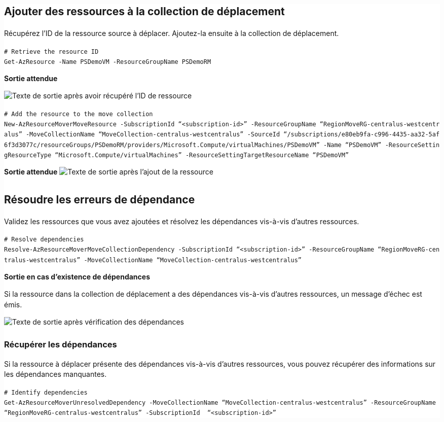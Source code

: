 ## <a name="add-resources-to-the-move-collection"></a>Ajouter des ressources à la collection de déplacement

Récupérez l’ID de la ressource source à déplacer. Ajoutez-la ensuite à la collection de déplacement.

```azurepowershell-interactive
# Retrieve the resource ID
Get-AzResource -Name PSDemoVM -ResourceGroupName PSDemoRM
```

**Sortie attendue**

![Texte de sortie après avoir récupéré l’ID de ressource](./media/move-region-powershell/output-retrieve-resource.png)


```azurepowershell-interactive
# Add the resource to the move collection
New-AzResourceMoverMoveResource -SubscriptionId “<subscription-id>” -ResourceGroupName “RegionMoveRG-centralus-westcentralus” -MoveCollectionName “MoveCollection-centralus-westcentralus” -SourceId “/subscriptions/e80eb9fa-c996-4435-aa32-5af6f3d3077c/resourceGroups/PSDemoRM/providers/Microsoft.Compute/virtualMachines/PSDemoVM” -Name “PSDemoVM” -ResourceSettingResourceType “Microsoft.Compute/virtualMachines” -ResourceSettingTargetResourceName “PSDemoVM”
```

**Sortie attendue**
![Texte de sortie après l’ajout de la ressource](./media/move-region-powershell/output-add-resource.png)

## <a name="resolve-dependencies"></a>Résoudre les erreurs de dépendance

Validez les ressources que vous avez ajoutées et résolvez les dépendances vis-à-vis d’autres ressources.

```azurepowershell-interactive
# Resolve dependencies
Resolve-AzResourceMoverMoveCollectionDependency -SubscriptionId “<subscription-id>” -ResourceGroupName “RegionMoveRG-centralus-westcentralus” -MoveCollectionName “MoveCollection-centralus-westcentralus”
```
**Sortie en cas d’existence de dépendances**

Si la ressource dans la collection de déplacement a des dépendances vis-à-vis d’autres ressources, un message d’échec est émis.

![Texte de sortie après vérification des dépendances](./media/move-region-powershell/dependency-error.png)

### <a name="retrieve-dependencies"></a>Récupérer les dépendances

Si la ressource à déplacer présente des dépendances vis-à-vis d’autres ressources, vous pouvez récupérer des informations sur les dépendances manquantes.

```azurepowershell-interactive
# Identify dependencies
Get-AzResourceMoverUnresolvedDependency -MoveCollectionName “MoveCollection-centralus-westcentralus” -ResourceGroupName “RegionMoveRG-centralus-westcentralus” -SubscriptionId  “<subscription-id>”
```
